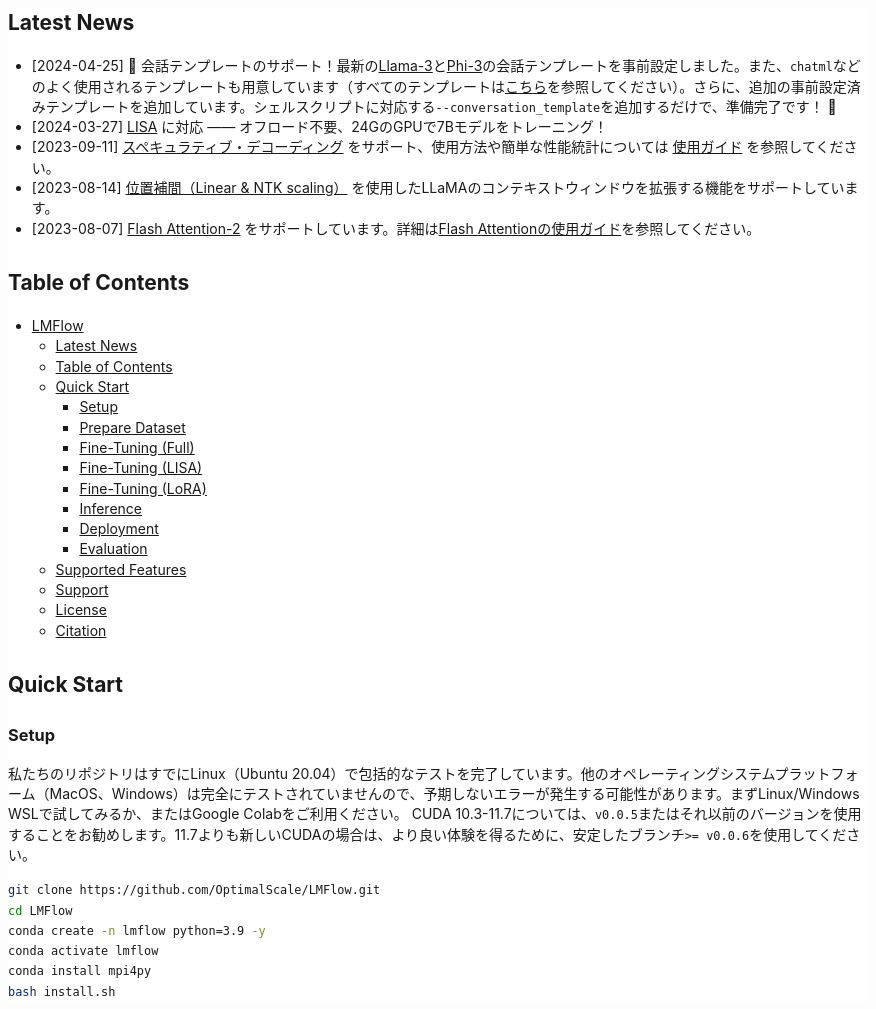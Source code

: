 
## Latest News
* [2024-04-25] :rocket: 会話テンプレートのサポート！最新の[Llama-3](https://huggingface.co/meta-llama/Meta-Llama-3-70B)と[Phi-3](https://huggingface.co/microsoft/Phi-3-mini-128k-instruct)の会話テンプレートを事前設定しました。また、`chatml`などのよく使用されるテンプレートも用意しています（すべてのテンプレートは[こちら](https://optimalscale.github.io/LMFlow/examples/DATASETS.html#conversation-template)を参照してください）。さらに、追加の事前設定済みテンプレートを追加しています。シェルスクリプトに対応する`--conversation_template`を追加するだけで、準備完了です！ :rocket:  
* [2024-03-27] [LISA](https://arxiv.org/abs/2403.17919) に対応 —— オフロード不要、24GのGPUで7Bモデルをトレーニング！  
* [2023-09-11] [スペキュラティブ・デコーディング](https://arxiv.org/abs/2211.17192) をサポート、使用方法や簡単な性能統計については [使用ガイド](https://github.com/OptimalScale/LMFlow/blob/main/scripts/speculative_decoding/README.md) を参照してください。
* [2023-08-14] [位置補間（Linear & NTK scaling）](https://github.com/OptimalScale/LMFlow/blob/main/readme/Position_Interpolation.md) を使用したLLaMAのコンテキストウィンドウを拡張する機能をサポートしています。
* [2023-08-07] [Flash Attention-2](https://crfm.stanford.edu/2023/07/17/flash2.html) をサポートしています。詳細は[Flash Attentionの使用ガイド](https://github.com/OptimalScale/LMFlow/blob/main/readme/flash_attn2.md)を参照してください。


## Table of Contents
- [LMFlow](#lmflow)
  - [Latest News](#latest-news)
  - [Table of Contents](#table-of-contents)
  - [Quick Start](#quick-start)
    - [Setup](#setup)
    - [Prepare Dataset](#prepare-dataset)
    - [Fine-Tuning (Full)](#fine-tuning-full)
    - [Fine-Tuning (LISA)](#fine-tuning-lisa)
    - [Fine-Tuning (LoRA)](#fine-tuning-lora)
    - [Inference](#inference)
    - [Deployment](#deployment)
    - [Evaluation](#evaluation)
  - [Supported Features](#supported-features)
  - [Support](#support)
  - [License](#license)
  - [Citation](#citation)


## Quick Start
### Setup
私たちのリポジトリはすでにLinux（Ubuntu 20.04）で包括的なテストを完了しています。他のオペレーティングシステムプラットフォーム（MacOS、Windows）は完全にテストされていませんので、予期しないエラーが発生する可能性があります。まずLinux/Windows WSLで試してみるか、またはGoogle Colabをご利用ください。
CUDA 10.3-11.7については、`v0.0.5`またはそれ以前のバージョンを使用することをお勧めします。11.7よりも新しいCUDAの場合は、より良い体験を得るために、安定したブランチ`>= v0.0.6`を使用してください。
```bash
git clone https://github.com/OptimalScale/LMFlow.git
cd LMFlow
conda create -n lmflow python=3.9 -y
conda activate lmflow
conda install mpi4py
bash install.sh
```
